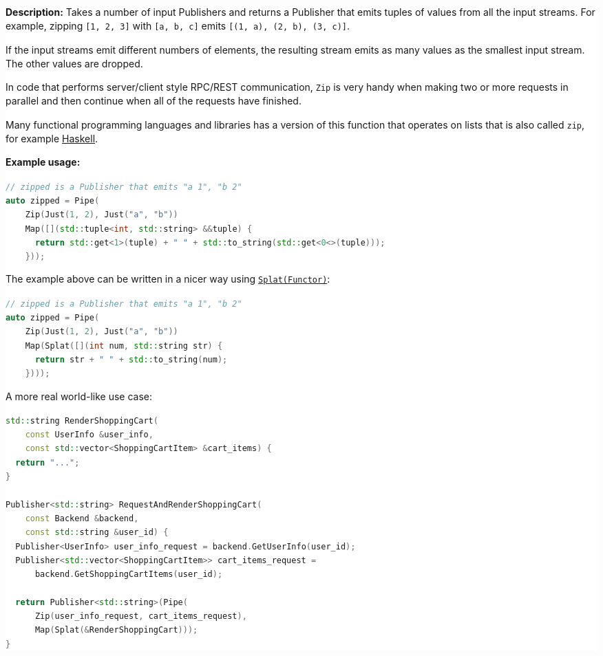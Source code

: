 **Description:** Takes a number of input Publishers and returns a Publisher that emits tuples of values from all the input streams. For example, zipping `[1, 2, 3]` with `[a, b, c]` emits `[(1, a), (2, b), (3, c)]`.

If the input streams emit different numbers of elements, the resulting stream emits as many values as the smallest input stream. The other values are dropped.

In code that performs server/client style RPC/REST communication, `Zip` is very handy when making two or more requests in parallel and then continue when all of the requests have finished.

Many functional programming languages and libraries has a version of this function that operates on lists that is also called `zip`, for example [Haskell](http://hackage.haskell.org/package/base-4.9.1.0/docs/Prelude.html#v:zip).

**Example usage:**

```cpp
// zipped is a Publisher that emits "a 1", "b 2"
auto zipped = Pipe(
    Zip(Just(1, 2), Just("a", "b"))
    Map([](std::tuple<int, std::string> &&tuple) {
      return std::get<1>(tuple) + " " + std::to_string(std::get<0<>(tuple)));
    }));
```

The example above can be written in a nicer way using [`Splat(Functor)`](#splatfunctor):

```cpp
// zipped is a Publisher that emits "a 1", "b 2"
auto zipped = Pipe(
    Zip(Just(1, 2), Just("a", "b"))
    Map(Splat([](int num, std::string str) {
      return str + " " + std::to_string(num);
    })));
```

A more real world-like use case:

```cpp
std::string RenderShoppingCart(
    const UserInfo &user_info,
    const std::vector<ShoppingCartItem> &cart_items) {
  return "...";
}

Publisher<std::string> RequestAndRenderShoppingCart(
    const Backend &backend,
    const std::string &user_id) {
  Publisher<UserInfo> user_info_request = backend.GetUserInfo(user_id);
  Publisher<std::vector<ShoppingCartItem>> cart_items_request =
      backend.GetShoppingCartItems(user_id);

  return Publisher<std::string>(Pipe(
      Zip(user_info_request, cart_items_request),
      Map(Splat(&RenderShoppingCart)));
}
```
